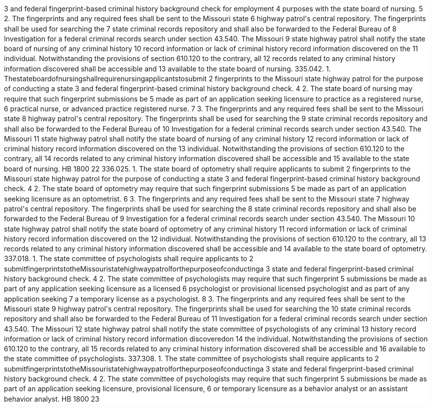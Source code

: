 3 and federal fingerprint-based criminal history background check for employment
4 purposes with the state board of nursing.
5 2. The fingerprints and any required fees shall be sent to the Missouri state
6 highway patrol's central repository. The fingerprints shall be used for searching the
7 state criminal records repository and shall also be forwarded to the Federal Bureau of
8 Investigation for a federal criminal records search under section 43.540. The Missouri
9 state highway patrol shall notify the state board of nursing of any criminal history
10 record information or lack of criminal history record information discovered on the
11 individual. Notwithstanding the provisions of section 610.120 to the contrary, all
12 records related to any criminal history information discovered shall be accessible and
13 available to the state board of nursing.
335.042. 1. Thestateboardofnursingshallrequirenursingapplicantstosubmit
2 fingerprints to the Missouri state highway patrol for the purpose of conducting a state
3 and federal fingerprint-based criminal history background check.
4 2. The state board of nursing may require that such fingerprint submissions be
5 made as part of an application seeking licensure to practice as a registered nurse,
6 practical nurse, or advanced practice registered nurse.
7 3. The fingerprints and any required fees shall be sent to the Missouri state
8 highway patrol's central repository. The fingerprints shall be used for searching the
9 state criminal records repository and shall also be forwarded to the Federal Bureau of
10 Investigation for a federal criminal records search under section 43.540. The Missouri
11 state highway patrol shall notify the state board of nursing of any criminal history
12 record information or lack of criminal history record information discovered on the
13 individual. Notwithstanding the provisions of section 610.120 to the contrary, all
14 records related to any criminal history information discovered shall be accessible and
15 available to the state board of nursing.
HB 1800 22
336.025. 1. The state board of optometry shall require applicants to submit
2 fingerprints to the Missouri state highway patrol for the purpose of conducting a state
3 and federal fingerprint-based criminal history background check.
4 2. The state board of optometry may require that such fingerprint submissions
5 be made as part of an application seeking licensure as an optometrist.
6 3. The fingerprints and any required fees shall be sent to the Missouri state
7 highway patrol's central repository. The fingerprints shall be used for searching the
8 state criminal records repository and shall also be forwarded to the Federal Bureau of
9 Investigation for a federal criminal records search under section 43.540. The Missouri
10 state highway patrol shall notify the state board of optometry of any criminal history
11 record information or lack of criminal history record information discovered on the
12 individual. Notwithstanding the provisions of section 610.120 to the contrary, all
13 records related to any criminal history information discovered shall be accessible and
14 available to the state board of optometry.
337.018. 1. The state committee of psychologists shall require applicants to
2 submitfingerprintstotheMissouristatehighwaypatrolforthepurposeofconductinga
3 state and federal fingerprint-based criminal history background check.
4 2. The state committee of psychologists may require that such fingerprint
5 submissions be made as part of any application seeking licensure as a licensed
6 psychologist or provisional licensed psychologist and as part of any application seeking
7 a temporary license as a psychologist.
8 3. The fingerprints and any required fees shall be sent to the Missouri state
9 highway patrol's central repository. The fingerprints shall be used for searching the
10 state criminal records repository and shall also be forwarded to the Federal Bureau of
11 Investigation for a federal criminal records search under section 43.540. The Missouri
12 state highway patrol shall notify the state committee of psychologists of any criminal
13 history record information or lack of criminal history record information discoveredon
14 the individual. Notwithstanding the provisions of section 610.120 to the contrary, all
15 records related to any criminal history information discovered shall be accessible and
16 available to the state committee of psychologists.
337.308. 1. The state committee of psychologists shall require applicants to
2 submitfingerprintstotheMissouristatehighwaypatrolforthepurposeofconductinga
3 state and federal fingerprint-based criminal history background check.
4 2. The state committee of psychologists may require that such fingerprint
5 submissions be made as part of an application seeking licensure, provisional licensure,
6 or temporary licensure as a behavior analyst or an assistant behavior analyst.
HB 1800 23